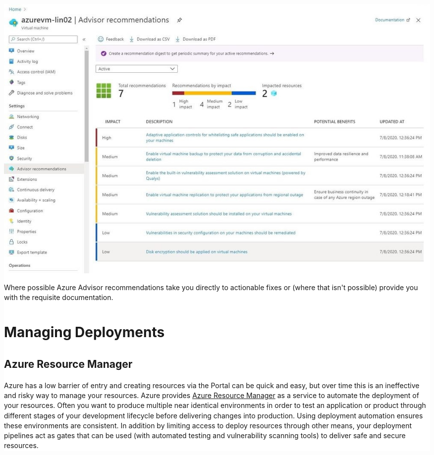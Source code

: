 ![Azure Monitor Dashboard](/assets/img/azure-advisor.jpg)

Where possible Azure Advisor recommendations take you directly to actionable fixes or (where that isn't possible) provide you with the requisite documentation.

# Managing Deployments

## Azure Resource Manager

Azure has a low barrier of entry and creating resources via the Portal can be quick and easy, but over time this is an ineffective and risky way to manage your resources. Azure provides [Azure Resource Manager](https://docs.microsoft.com/en-us/azure/azure-resource-manager/management/overview) as a service to automate the deployment of your resources. Often you want to produce multiple near identical environments in order to test an application or product through different stages of your development lifecycle before delivering changes into production. Using deployment automation ensures these environments are consistent. In addition by limiting access to deploy resources through other means, your deployment pipelines act as gates that can be used (with automated testing and vulnerability scanning tools) to deliver safe and secure resources.

